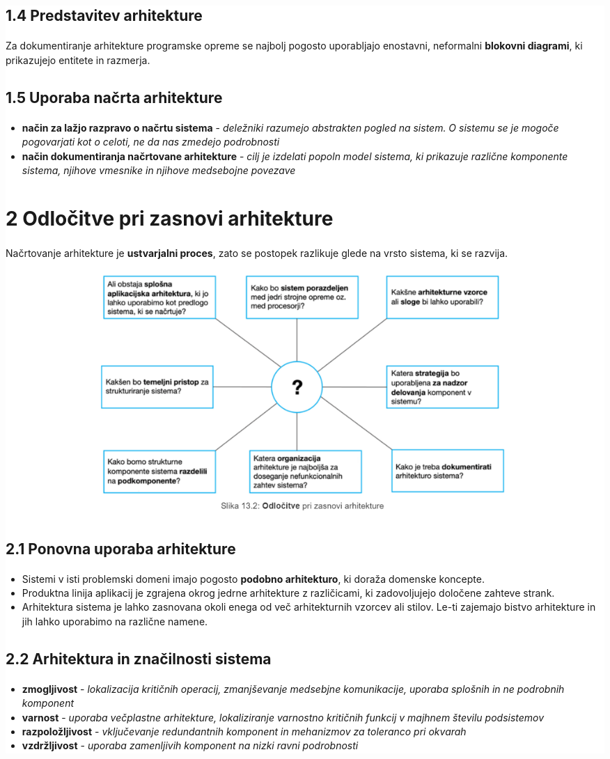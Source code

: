 ## 1.4 Predstavitev arhitekture

Za dokumentiranje arhitekture programske opreme se najbolj pogosto uporabljajo enostavni, neformalni **blokovni diagrami**, ki prikazujejo entitete in razmerja.

## 1.5 Uporaba načrta arhitekture

- **način za lažjo razpravo o načrtu sistema** - *deležniki razumejo abstrakten pogled na sistem. O sistemu se je mogoče pogovarjati kot o celoti, ne da nas zmedejo podrobnosti*
- **način dokumentiranja načrtovane arhitekture** - *cilj je izdelati popoln model sistema, ki prikazuje različne komponente sistema, njihove vmesnike in njihove medsebojne povezave*

# 2 Odločitve pri zasnovi arhitekture

Načrtovanje arhitekture je **ustvarjalni proces**, zato se postopek razlikuje glede na vrsto sistema, ki se razvija.

![Odločitve pri zasnovi arhitekture](odlocitve.png)

## 2.1 Ponovna uporaba arhitekture

- Sistemi v isti problemski domeni imajo pogosto **podobno arhitekturo**, ki doraža domenske koncepte.
- Produktna linija aplikacij je zgrajena okrog jedrne arhitekture z različicami, ki zadovoljujejo določene zahteve strank.
- Arhitektura sistema je lahko zasnovana okoli enega od več arhitekturnih vzorcev ali stilov. Le-ti zajemajo bistvo arhitekture in jih lahko uporabimo na različne namene.

## 2.2 Arhitektura in značilnosti sistema

- **zmogljivost** - *lokalizacija kritičnih operacij, zmanjševanje medsebjne komunikacije, uporaba splošnih in ne podrobnih komponent*
- **varnost** - *uporaba večplastne arhitekture, lokaliziranje varnostno kritičnih funkcij v majhnem številu podsistemov*
- **razpoložljivost** - *vključevanje redundantnih komponent in mehanizmov za toleranco pri okvarah*
- **vzdržljivost** - *uporaba zamenljivih komponent na nizki ravni podrobnosti*
